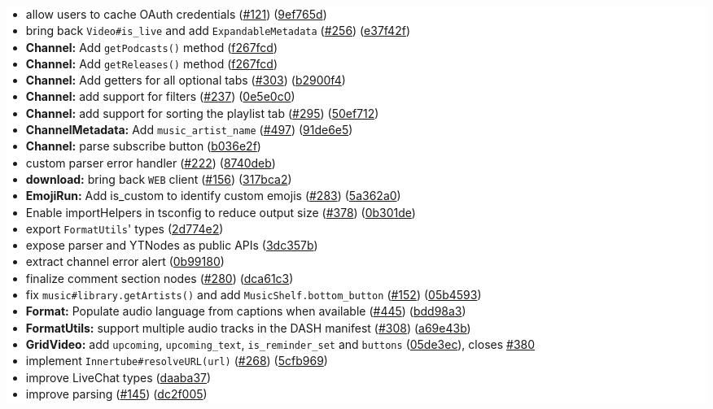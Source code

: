 * allow users to cache OAuth credentials ([#121](https://github.com/itsmenewbie03/YouTube.js/issues/121)) ([9ef765d](https://github.com/itsmenewbie03/YouTube.js/commit/9ef765dbc1a466b839b273d6fc1b77278f95c1a1))
* bring back `Video#is_live` and add `ExpandableMetadata` ([#256](https://github.com/itsmenewbie03/YouTube.js/issues/256)) ([e37f42f](https://github.com/itsmenewbie03/YouTube.js/commit/e37f42f41b9dc884e0ef6cb57d974875c2915382))
* **Channel:** Add `getPodcasts()` method ([f267fcd](https://github.com/itsmenewbie03/YouTube.js/commit/f267fcd8beccf237b8d1924463990273887cae28))
* **Channel:** Add `getReleases()` method ([f267fcd](https://github.com/itsmenewbie03/YouTube.js/commit/f267fcd8beccf237b8d1924463990273887cae28))
* **Channel:** Add getters for all optional tabs ([#303](https://github.com/itsmenewbie03/YouTube.js/issues/303)) ([b2900f4](https://github.com/itsmenewbie03/YouTube.js/commit/b2900f48a7aa4c22635e1819ba9f636e81964f2c))
* **Channel:** add support for filters ([#237](https://github.com/itsmenewbie03/YouTube.js/issues/237)) ([0e5e0c0](https://github.com/itsmenewbie03/YouTube.js/commit/0e5e0c0fabc75882ad9d4fba1c1a5682581e285f))
* **Channel:** add support for sorting the playlist tab ([#295](https://github.com/itsmenewbie03/YouTube.js/issues/295)) ([50ef712](https://github.com/itsmenewbie03/YouTube.js/commit/50ef71284db41e5f94bb511892651d22a1d363a0))
* **ChannelMetadata:** Add `music_artist_name` ([#497](https://github.com/itsmenewbie03/YouTube.js/issues/497)) ([91de6e5](https://github.com/itsmenewbie03/YouTube.js/commit/91de6e5c0e5b27e6d12ce5db2f500c5ff78b9830))
* **Channel:** parse subscribe button ([b036e2f](https://github.com/itsmenewbie03/YouTube.js/commit/b036e2fcdc0d7fdad4802aa6b9072fbeb50350bb))
* custom parser error handler ([#222](https://github.com/itsmenewbie03/YouTube.js/issues/222)) ([8740deb](https://github.com/itsmenewbie03/YouTube.js/commit/8740deb1f264fd7eb084001317c0a1207e48b78c))
* **download:** bring back `WEB` client ([#156](https://github.com/itsmenewbie03/YouTube.js/issues/156)) ([317bca2](https://github.com/itsmenewbie03/YouTube.js/commit/317bca261c2974a6fb5996212c8685ef62d25ce7))
* **EmojiRun:** Add is_custom to identify custom emojis ([#283](https://github.com/itsmenewbie03/YouTube.js/issues/283)) ([5a362a0](https://github.com/itsmenewbie03/YouTube.js/commit/5a362a0bd5b6974dc029bdbcdbcb81c8c65a1573))
* Enable importHelpers in tsconfig to reduce output size ([#378](https://github.com/itsmenewbie03/YouTube.js/issues/378)) ([0b301de](https://github.com/itsmenewbie03/YouTube.js/commit/0b301de6a1e1352a64881c1751a84360922a77cd))
* export `FormatUtils`' types ([2d774e2](https://github.com/itsmenewbie03/YouTube.js/commit/2d774e26aae79f3d1b115e0e85c148ae80985529))
* expose parser and YTNodes as public APIs ([3dc357b](https://github.com/itsmenewbie03/YouTube.js/commit/3dc357bee075e92904ea097ef80a51ff9aa172d7))
* extract channel error alert ([0b99180](https://github.com/itsmenewbie03/YouTube.js/commit/0b991800a5c67f0e702251982b52eb8531f36f19))
* finalize comment section nodes  ([#280](https://github.com/itsmenewbie03/YouTube.js/issues/280)) ([dca61c3](https://github.com/itsmenewbie03/YouTube.js/commit/dca61c3a22896b49e1f3bde000b997557a61c720))
* fix `music#library.getArtists()` and add `MusicShelf.bottom_button` ([#152](https://github.com/itsmenewbie03/YouTube.js/issues/152)) ([05b4593](https://github.com/itsmenewbie03/YouTube.js/commit/05b4593e0a8f13cfd8fc56470eecbc429aa15da8))
* **Format:** Populate audio language from captions when available ([#445](https://github.com/itsmenewbie03/YouTube.js/issues/445)) ([bdd98a3](https://github.com/itsmenewbie03/YouTube.js/commit/bdd98a3b9be39c11942043a300a6ebce9a15efc6))
* **FormatUtils:** support multiple audio tracks in the DASH manifest ([#308](https://github.com/itsmenewbie03/YouTube.js/issues/308)) ([a69e43b](https://github.com/itsmenewbie03/YouTube.js/commit/a69e43bf3ae02f2428c4aa86f647e3e5e0db5ba6))
* **GridVideo:** add `upcoming`, `upcoming_text`, `is_reminder_set` and `buttons` ([05de3ec](https://github.com/itsmenewbie03/YouTube.js/commit/05de3ec97a1fea92543b5e5f84933b86a07ab830)), closes [#380](https://github.com/itsmenewbie03/YouTube.js/issues/380)
* implement `Innertube#resolveURL(url)` ([#268](https://github.com/itsmenewbie03/YouTube.js/issues/268)) ([5cfb969](https://github.com/itsmenewbie03/YouTube.js/commit/5cfb969e33e810e3c117bc1a78206672cad0e453))
* improve LiveChat types ([daaba37](https://github.com/itsmenewbie03/YouTube.js/commit/daaba3745e07a8f6b4cda91b3459675b355e1bac))
* improve parsing ([#145](https://github.com/itsmenewbie03/YouTube.js/issues/145)) ([dc2f005](https://github.com/itsmenewbie03/YouTube.js/commit/dc2f0055cc49a9a40c7546250b0a579b7c808f27))